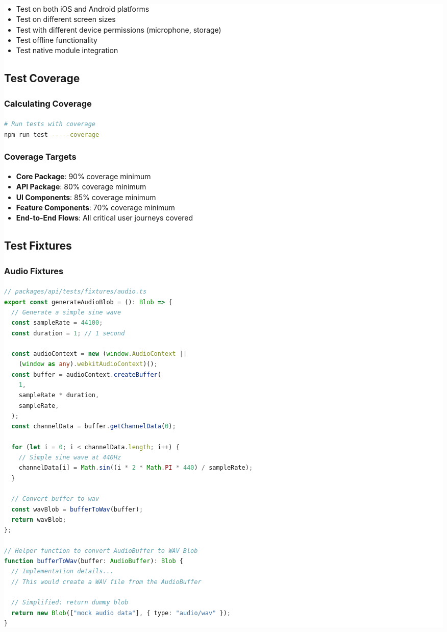 - Test on both iOS and Android platforms
- Test on different screen sizes
- Test with different device permissions (microphone, storage)
- Test offline functionality
- Test native module integration

## Test Coverage

### Calculating Coverage

```bash
# Run tests with coverage
npm run test -- --coverage
```

### Coverage Targets

- **Core Package**: 90% coverage minimum
- **API Package**: 80% coverage minimum
- **UI Components**: 85% coverage minimum
- **Feature Components**: 70% coverage minimum
- **End-to-End Flows**: All critical user journeys covered

## Test Fixtures

### Audio Fixtures

```typescript
// packages/api/tests/fixtures/audio.ts
export const generateAudioBlob = (): Blob => {
  // Generate a simple sine wave
  const sampleRate = 44100;
  const duration = 1; // 1 second

  const audioContext = new (window.AudioContext ||
    (window as any).webkitAudioContext)();
  const buffer = audioContext.createBuffer(
    1,
    sampleRate * duration,
    sampleRate,
  );
  const channelData = buffer.getChannelData(0);

  for (let i = 0; i < channelData.length; i++) {
    // Simple sine wave at 440Hz
    channelData[i] = Math.sin((i * 2 * Math.PI * 440) / sampleRate);
  }

  // Convert buffer to wav
  const wavBlob = bufferToWav(buffer);
  return wavBlob;
};

// Helper function to convert AudioBuffer to WAV Blob
function bufferToWav(buffer: AudioBuffer): Blob {
  // Implementation details...
  // This would create a WAV file from the AudioBuffer

  // Simplified: return dummy blob
  return new Blob(["mock audio data"], { type: "audio/wav" });
}
```
